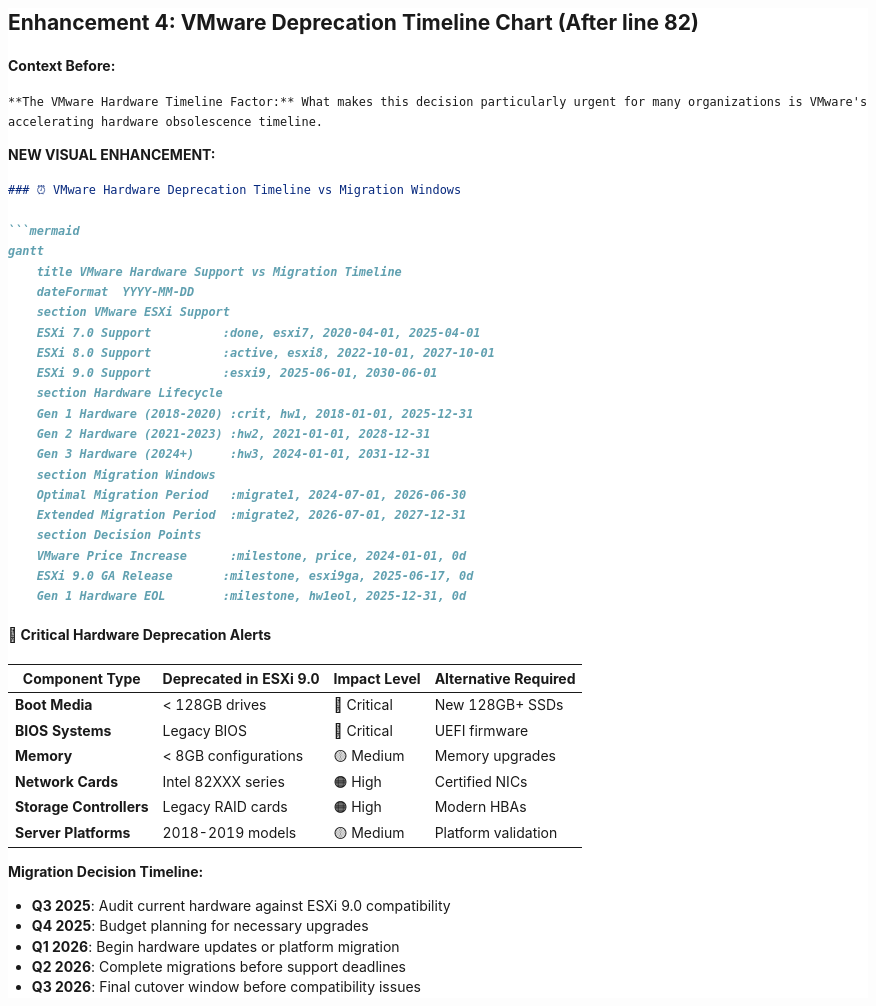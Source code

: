 
## Enhancement 4: VMware Deprecation Timeline Chart (After line 82)

**Context Before:**
```markdown
**The VMware Hardware Timeline Factor:** What makes this decision particularly urgent for many organizations is VMware's accelerating hardware obsolescence timeline.
```

**NEW VISUAL ENHANCEMENT:**
```markdown
### ⏰ VMware Hardware Deprecation Timeline vs Migration Windows

```mermaid
gantt
    title VMware Hardware Support vs Migration Timeline
    dateFormat  YYYY-MM-DD
    section VMware ESXi Support
    ESXi 7.0 Support          :done, esxi7, 2020-04-01, 2025-04-01
    ESXi 8.0 Support          :active, esxi8, 2022-10-01, 2027-10-01  
    ESXi 9.0 Support          :esxi9, 2025-06-01, 2030-06-01
    section Hardware Lifecycle
    Gen 1 Hardware (2018-2020) :crit, hw1, 2018-01-01, 2025-12-31
    Gen 2 Hardware (2021-2023) :hw2, 2021-01-01, 2028-12-31
    Gen 3 Hardware (2024+)     :hw3, 2024-01-01, 2031-12-31
    section Migration Windows
    Optimal Migration Period   :migrate1, 2024-07-01, 2026-06-30
    Extended Migration Period  :migrate2, 2026-07-01, 2027-12-31
    section Decision Points
    VMware Price Increase      :milestone, price, 2024-01-01, 0d
    ESXi 9.0 GA Release       :milestone, esxi9ga, 2025-06-17, 0d
    Gen 1 Hardware EOL        :milestone, hw1eol, 2025-12-31, 0d
```

#### 🚨 Critical Hardware Deprecation Alerts

| Component Type | Deprecated in ESXi 9.0 | Impact Level | Alternative Required |
|----------------|------------------------|--------------|---------------------|
| **Boot Media** | < 128GB drives | 🔴 Critical | New 128GB+ SSDs |
| **BIOS Systems** | Legacy BIOS | 🔴 Critical | UEFI firmware |
| **Memory** | < 8GB configurations | 🟡 Medium | Memory upgrades |
| **Network Cards** | Intel 82XXX series | 🟠 High | Certified NICs |
| **Storage Controllers** | Legacy RAID cards | 🟠 High | Modern HBAs |
| **Server Platforms** | 2018-2019 models | 🟡 Medium | Platform validation |

**Migration Decision Timeline:**

- **Q3 2025**: Audit current hardware against ESXi 9.0 compatibility
- **Q4 2025**: Budget planning for necessary upgrades
- **Q1 2026**: Begin hardware updates or platform migration
- **Q2 2026**: Complete migrations before support deadlines
- **Q3 2026**: Final cutover window before compatibility issues
